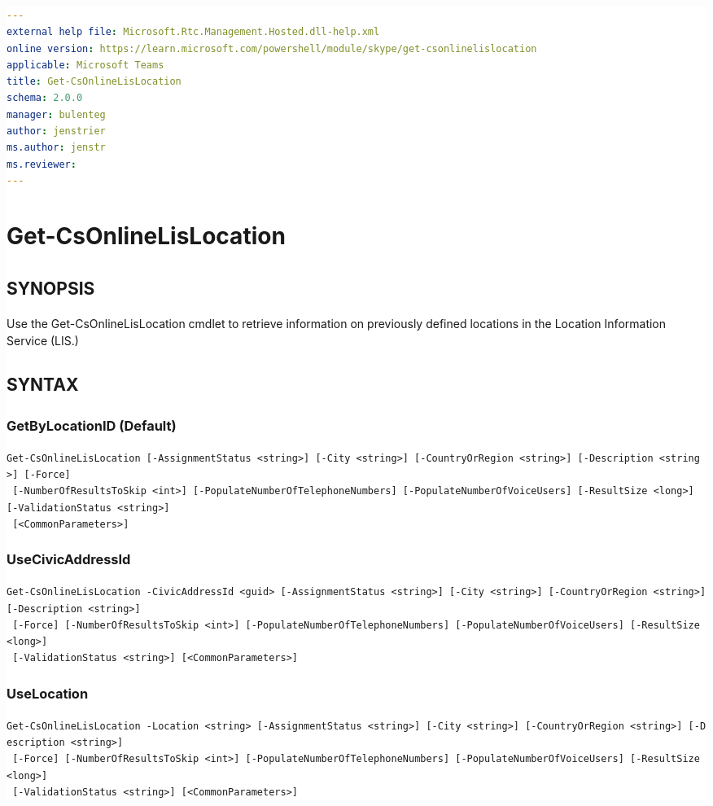 ```yaml
---
external help file: Microsoft.Rtc.Management.Hosted.dll-help.xml
online version: https://learn.microsoft.com/powershell/module/skype/get-csonlinelislocation
applicable: Microsoft Teams
title: Get-CsOnlineLisLocation
schema: 2.0.0
manager: bulenteg
author: jenstrier
ms.author: jenstr
ms.reviewer:
---
```


# Get-CsOnlineLisLocation

## SYNOPSIS
Use the Get-CsOnlineLisLocation cmdlet to retrieve information on previously defined locations in the Location Information Service (LIS.)

## SYNTAX

### GetByLocationID (Default)
```
Get-CsOnlineLisLocation [-AssignmentStatus <string>] [-City <string>] [-CountryOrRegion <string>] [-Description <string>] [-Force]
 [-NumberOfResultsToSkip <int>] [-PopulateNumberOfTelephoneNumbers] [-PopulateNumberOfVoiceUsers] [-ResultSize <long>] [-ValidationStatus <string>]
 [<CommonParameters>]
```

### UseCivicAddressId
```
Get-CsOnlineLisLocation -CivicAddressId <guid> [-AssignmentStatus <string>] [-City <string>] [-CountryOrRegion <string>] [-Description <string>]
 [-Force] [-NumberOfResultsToSkip <int>] [-PopulateNumberOfTelephoneNumbers] [-PopulateNumberOfVoiceUsers] [-ResultSize <long>]
 [-ValidationStatus <string>] [<CommonParameters>]
```

### UseLocation
```
Get-CsOnlineLisLocation -Location <string> [-AssignmentStatus <string>] [-City <string>] [-CountryOrRegion <string>] [-Description <string>]
 [-Force] [-NumberOfResultsToSkip <int>] [-PopulateNumberOfTelephoneNumbers] [-PopulateNumberOfVoiceUsers] [-ResultSize <long>]
 [-ValidationStatus <string>] [<CommonParameters>]
```
